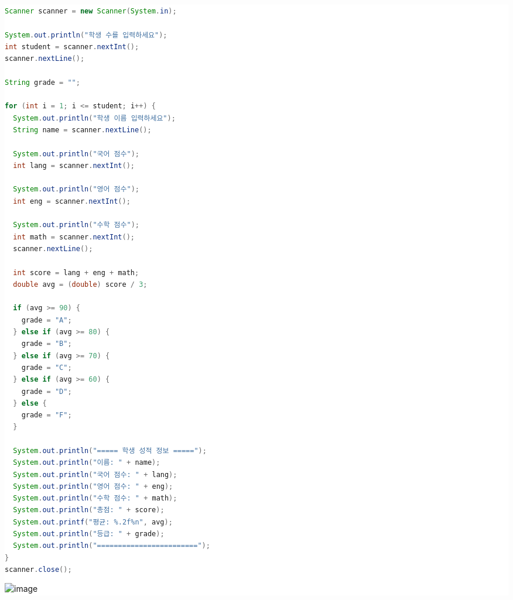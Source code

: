 ```java
Scanner scanner = new Scanner(System.in);

System.out.println("학생 수를 입력하세요");
int student = scanner.nextInt();
scanner.nextLine();

String grade = "";

for (int i = 1; i <= student; i++) {
  System.out.println("학생 이름 입력하세요");
  String name = scanner.nextLine();

  System.out.println("국어 점수");
  int lang = scanner.nextInt();

  System.out.println("영어 점수");
  int eng = scanner.nextInt();

  System.out.println("수학 점수");
  int math = scanner.nextInt();
  scanner.nextLine();

  int score = lang + eng + math;
  double avg = (double) score / 3;

  if (avg >= 90) {
    grade = "A";
  } else if (avg >= 80) {
    grade = "B";
  } else if (avg >= 70) {
    grade = "C";
  } else if (avg >= 60) {
    grade = "D";
  } else {
    grade = "F";
  }

  System.out.println("===== 학생 성적 정보 =====");
  System.out.println("이름: " + name);
  System.out.println("국어 점수: " + lang);
  System.out.println("영어 점수: " + eng);
  System.out.println("수학 점수: " + math);
  System.out.println("총점: " + score);
  System.out.printf("평균: %.2f%n", avg);
  System.out.println("등급: " + grade);
  System.out.println("========================");
}
scanner.close();
```

![image](https://github.com/shdbwls66/backendJava/assets/168792230/0226aa30-e40b-4bfc-9bbf-3eb461ef61a2)
